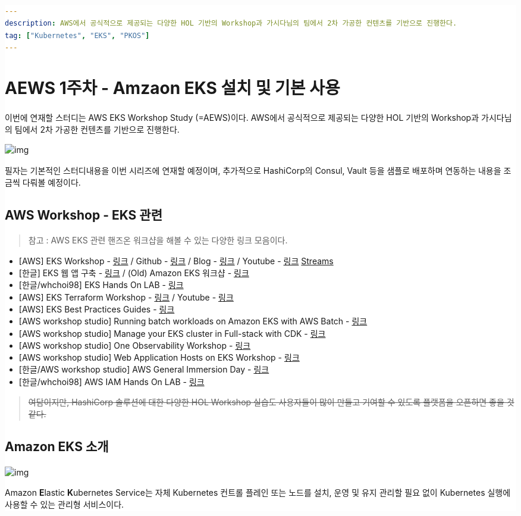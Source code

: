 ```yaml
---
description: AWS에서 공식적으로 제공되는 다양한 HOL 기반의 Workshop과 가시다님의 팀에서 2차 가공한 컨텐츠를 기반으로 진행한다.
tag: ["Kubernetes", "EKS", "PKOS"]
---
```


# AEWS 1주차 - Amzaon EKS 설치 및 기본 사용

이번에 연재할 스터디는 AWS EKS Workshop Study (=AEWS)이다. AWS에서 공식적으로 제공되는 다양한 HOL 기반의 Workshop과 가시다님의 팀에서 2차 가공한 컨텐츠를 기반으로 진행한다.

![img](https://raw.githubusercontent.com/hyungwook0221/img/main/uPic/751VTo.jpg)

필자는 기본적인 스터디내용을 이번 시리즈에 연재할 예정이며, 추가적으로 HashiCorp의 Consul, Vault 등을 샘플로 배포하며 연동하는 내용을 조금씩 다뤄볼 예정이다.

## AWS Workshop - EKS 관련

> 참고 : AWS EKS 관련 핸즈온 워크샵을 해볼 수 있는 다양한 링크 모음이다.

- [AWS] EKS Workshop - [링크](https://www.eksworkshop.com/) / Github - [링크](https://github.com/aws-samples/eks-workshop-v2) / Blog - [링크](https://aws.amazon.com/ko/blogs/containers/introducing-the-amazon-eks-workshop/) / Youtube - [링크](https://www.youtube.com/@ContainersfromtheCouch) [Streams](https://www.youtube.com/@ContainersfromtheCouch/streams)
- [한글] EKS 웹 앱 구축 - [링크](https://catalog.us-east-1.prod.workshops.aws/workshops/9c0aa9ab-90a9-44a6-abe1-8dff360ae428/ko-KR) / (Old) Amazon EKS 워크샵 - [링크](https://awskrug.github.io/eks-workshop/)
- [한글/whchoi98] EKS Hands On LAB - [링크](https://awskocaptain.gitbook.io/aws-builders-eks/)
- [AWS] EKS Terraform Workshop - [링크](https://tf-eks-workshop.workshop.aws/) / Youtube - [링크](https://www.youtube.com/live/TXa-y-Uwh2w?feature=share)
- [AWS] EKS Best Practices Guides - [링크](https://aws.github.io/aws-eks-best-practices/)
- [AWS workshop studio] Running batch workloads on Amazon EKS with AWS Batch - [링크](https://catalog.us-east-1.prod.workshops.aws/workshops/b67b6665-f7a2-427f-affb-caccd087d50d/en-US)
- [AWS workshop studio] Manage your EKS cluster in Full-stack with CDK - [링크](https://catalog.us-east-1.prod.workshops.aws/workshops/c15012ac-d05d-46b1-8a4a-205e7c9d93c9/en-US)
- [AWS workshop studio] One Observability Workshop - [링크](https://catalog.workshops.aws/observability/en-US)
- [AWS workshop studio] Web Application Hosts on EKS Workshop - [링크](https://catalog.us-east-1.prod.workshops.aws/workshops/a1101fcc-c7cf-4dd5-98c4-f599a65056d5/en-US)
- [한글/AWS workshop studio] AWS General Immersion Day - [링크](https://catalog.workshops.aws/general-immersionday/ko-KR)
- [한글/whchoi98] AWS IAM Hands On LAB - [링크](https://whchoi98.gitbook.io/aws-iam/)

>  ~~여담이지만, HashiCorp 솔루션에 대한 다양한 HOL Workshop 실습도 사용자들이 많이 만들고 기여할 수 있도록 플랫폼을 오픈하면 좋을 것 같다.~~

## Amazon EKS 소개

![img](https://static.us-east-1.prod.workshops.aws/public/e7ab9b91-502d-4ada-84e2-5c8b92d8f791/static/images/10-intro/eks_architecture.svg)

Amazon **E**lastic **K**ubernetes Service는 자체 Kubernetes 컨트롤 플레인 또는 노드를 설치, 운영 및 유지 관리할 필요 없이 Kubernetes 실행에 사용할 수 있는 관리형 서비스이다.
